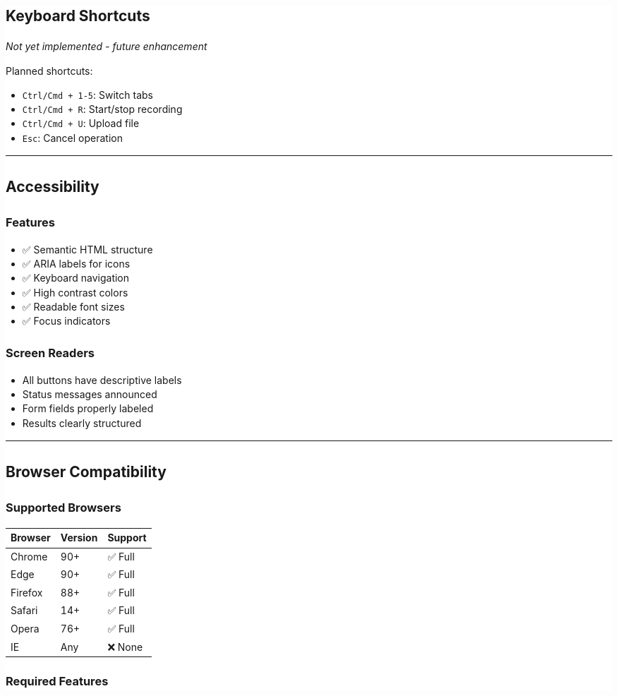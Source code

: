 ## Keyboard Shortcuts

*Not yet implemented - future enhancement*

Planned shortcuts:
- `Ctrl/Cmd + 1-5`: Switch tabs
- `Ctrl/Cmd + R`: Start/stop recording
- `Ctrl/Cmd + U`: Upload file
- `Esc`: Cancel operation

---

## Accessibility

### Features

- ✅ Semantic HTML structure
- ✅ ARIA labels for icons
- ✅ Keyboard navigation
- ✅ High contrast colors
- ✅ Readable font sizes
- ✅ Focus indicators

### Screen Readers

- All buttons have descriptive labels
- Status messages announced
- Form fields properly labeled
- Results clearly structured

---

## Browser Compatibility

### Supported Browsers

| Browser | Version | Support |
|---------|---------|---------|
| Chrome | 90+ | ✅ Full |
| Edge | 90+ | ✅ Full |
| Firefox | 88+ | ✅ Full |
| Safari | 14+ | ✅ Full |
| Opera | 76+ | ✅ Full |
| IE | Any | ❌ None |

### Required Features
